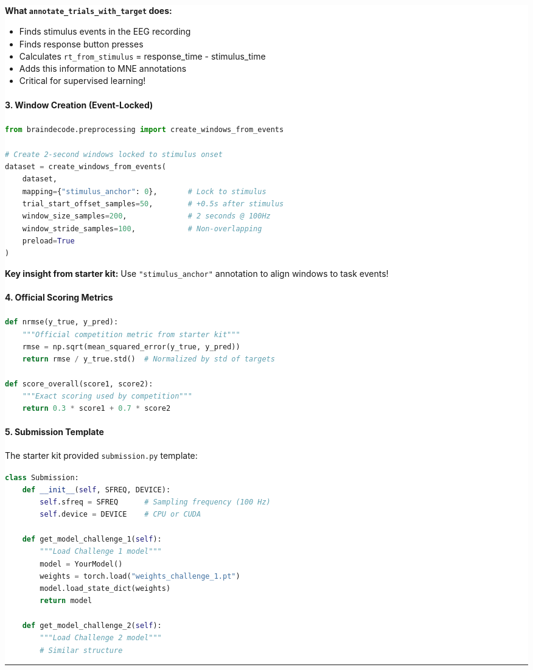 **What `annotate_trials_with_target` does:**
- Finds stimulus events in the EEG recording
- Finds response button presses
- Calculates `rt_from_stimulus` = response_time - stimulus_time
- Adds this information to MNE annotations
- Critical for supervised learning!

#### 3. **Window Creation (Event-Locked)**
```python
from braindecode.preprocessing import create_windows_from_events

# Create 2-second windows locked to stimulus onset
dataset = create_windows_from_events(
    dataset,
    mapping={"stimulus_anchor": 0},       # Lock to stimulus
    trial_start_offset_samples=50,        # +0.5s after stimulus
    window_size_samples=200,              # 2 seconds @ 100Hz
    window_stride_samples=100,            # Non-overlapping
    preload=True
)
```

**Key insight from starter kit:** Use `"stimulus_anchor"` annotation to align windows to task events!

#### 4. **Official Scoring Metrics**
```python
def nrmse(y_true, y_pred):
    """Official competition metric from starter kit"""
    rmse = np.sqrt(mean_squared_error(y_true, y_pred))
    return rmse / y_true.std()  # Normalized by std of targets

def score_overall(score1, score2):
    """Exact scoring used by competition"""
    return 0.3 * score1 + 0.7 * score2
```

#### 5. **Submission Template**
The starter kit provided `submission.py` template:
```python
class Submission:
    def __init__(self, SFREQ, DEVICE):
        self.sfreq = SFREQ      # Sampling frequency (100 Hz)
        self.device = DEVICE    # CPU or CUDA
    
    def get_model_challenge_1(self):
        """Load Challenge 1 model"""
        model = YourModel()
        weights = torch.load("weights_challenge_1.pt")
        model.load_state_dict(weights)
        return model
    
    def get_model_challenge_2(self):
        """Load Challenge 2 model"""
        # Similar structure
```

---